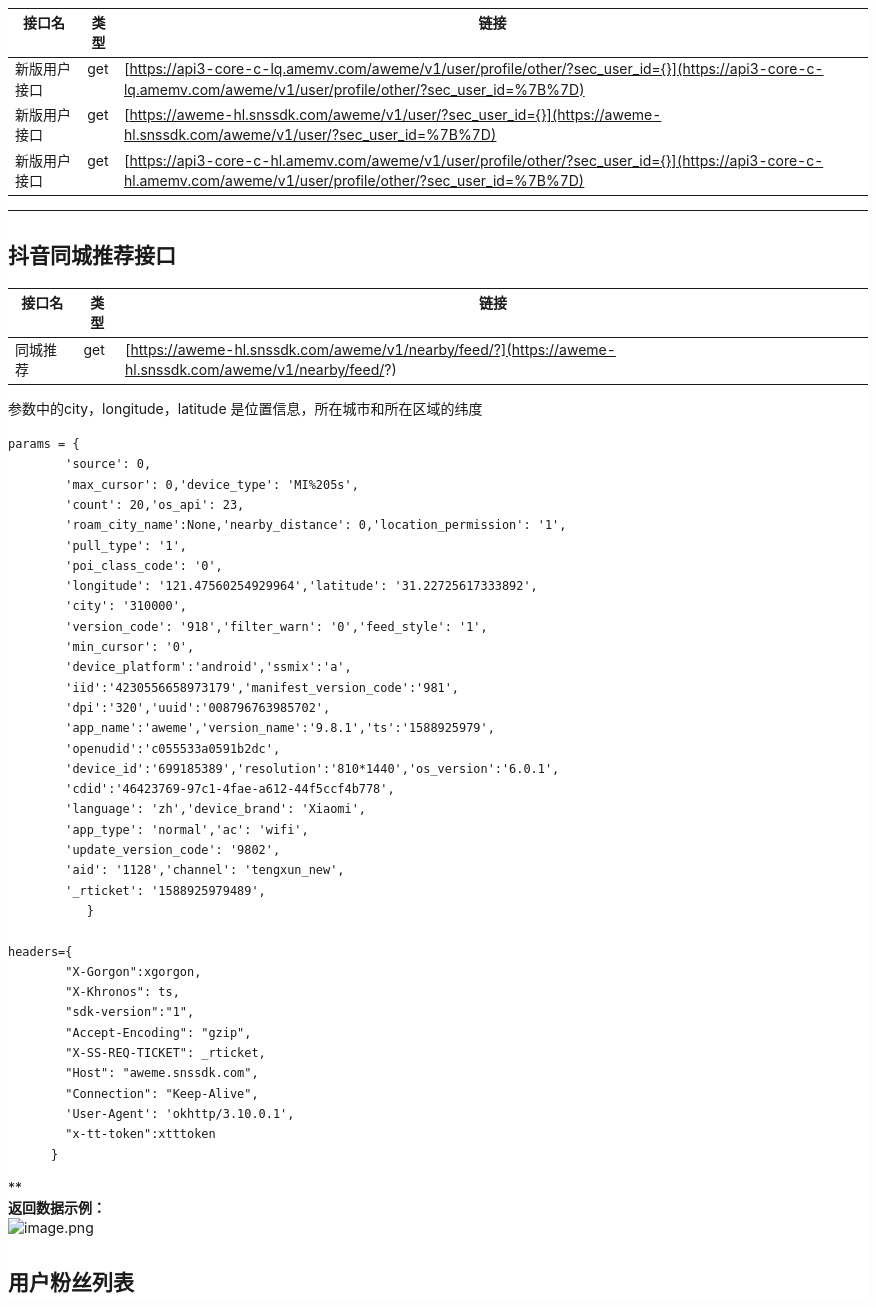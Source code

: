 | 接口名 | 类型 | 链接 |
| --- | --- | --- |
| 新版用户接口 | get | [https://api3-core-c-lq.amemv.com/aweme/v1/user/profile/other/?sec_user_id={}](https://api3-core-c-lq.amemv.com/aweme/v1/user/profile/other/?sec_user_id=%7B%7D) |
| 新版用户接口 | get | [https://aweme-hl.snssdk.com/aweme/v1/user/?sec_user_id={}](https://aweme-hl.snssdk.com/aweme/v1/user/?sec_user_id=%7B%7D) |
| 新版用户接口 | get | [https://api3-core-c-hl.amemv.com/aweme/v1/user/profile/other/?sec_user_id={}](https://api3-core-c-hl.amemv.com/aweme/v1/user/profile/other/?sec_user_id=%7B%7D) |


---

<a name="De7ko"></a>
## 抖音同城推荐接口
| 接口名 | 类型 | 链接 |
| --- | --- | --- |
| 同城推荐 | get | [https://aweme-hl.snssdk.com/aweme/v1/nearby/feed/?](https://aweme-hl.snssdk.com/aweme/v1/nearby/feed/?) |

参数中的city，longitude，latitude 是位置信息，所在城市和所在区域的纬度
```
params = {
	    'source': 0,
	    'max_cursor': 0,'device_type': 'MI%205s',
	    'count': 20,'os_api': 23,
	    'roam_city_name':None,'nearby_distance': 0,'location_permission': '1',
	    'pull_type': '1',
	    'poi_class_code': '0',
	    'longitude': '121.47560254929964','latitude': '31.22725617333892',
	    'city': '310000',
	    'version_code': '918','filter_warn': '0','feed_style': '1',
	    'min_cursor': '0',
	    'device_platform':'android','ssmix':'a',
	    'iid':'4230556658973179','manifest_version_code':'981',
	    'dpi':'320','uuid':'008796763985702',
	    'app_name':'aweme','version_name':'9.8.1','ts':'1588925979',
	    'openudid':'c055533a0591b2dc',
	    'device_id':'699185389','resolution':'810*1440','os_version':'6.0.1',
	    'cdid':'46423769-97c1-4fae-a612-44f5ccf4b778',
	    'language': 'zh','device_brand': 'Xiaomi',
	    'app_type': 'normal','ac': 'wifi',
	    'update_version_code': '9802',
	    'aid': '1128','channel': 'tengxun_new',
	    '_rticket': '1588925979489',
		   }

headers={
        "X-Gorgon":xgorgon,
        "X-Khronos": ts,
        "sdk-version":"1",
        "Accept-Encoding": "gzip",
        "X-SS-REQ-TICKET": _rticket,
        "Host": "aweme.snssdk.com",
        "Connection": "Keep-Alive",
        'User-Agent': 'okhttp/3.10.0.1',
        "x-tt-token":xtttoken
      } 

```
**<br />**返回数据示例：**<br />![image.png](https://cdn.nlark.com/yuque/0/2020/png/97322/1607043649966-2e5b7120-04f4-4df5-beb0-ddced5a92209.png#align=left&display=inline&height=550&margin=%5Bobject%20Object%5D&name=image.png&originHeight=1100&originWidth=1396&size=367071&status=done&style=none&width=698)
<a name="J9PLv"></a>
## 用户粉丝列表